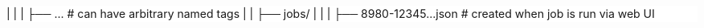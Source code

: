 |   |   |   ├── ...                                 # can have arbitrary named tags
|   |   ├── jobs/
|   |   |   ├──  8980️-12345...json                  # created when job is run via web UI
</pre>
